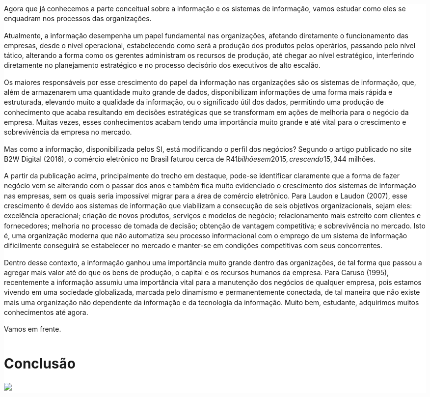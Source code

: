 Agora que já conhecemos a parte conceitual sobre a informação e os sistemas de informação, vamos estudar como eles se enquadram nos processos das organizações.

Atualmente, a informação desempenha um papel fundamental nas organizações, afetando diretamente o funcionamento das empresas, desde o nível operacional, estabelecendo como será a produção dos produtos pelos operários, passando pelo nível tático, alterando a forma como os gerentes administram os recursos de produção, até chegar ao nível estratégico, interferindo diretamente no planejamento estratégico e no processo decisório dos executivos de alto escalão.

Os maiores responsáveis por esse crescimento do papel da informação nas organizações são os sistemas de informação, que, além de armazenarem uma quantidade muito grande de dados, disponibilizam informações de uma forma mais rápida e estruturada, elevando muito a qualidade da informação, ou o significado útil dos dados, permitindo uma produção de conhecimento que acaba resultando em decisões estratégicas que se transformam em ações de melhoria para o negócio da empresa. Muitas vezes, esses conhecimentos acabam tendo uma importância muito grande e até vital para o crescimento e sobrevivência da empresa no mercado.

Mas como a informação, disponibilizada pelos SI, está modificando o perfil dos negócios? Segundo o artigo publicado no site B2W Digital (2016), o comércio eletrônico no Brasil faturou cerca de R$41 bilhões em 2015, crescendo 15,3% em relação a 2014, com mais de 100 milhões de pedidos realizados. Esse aumento foi devido ao crescimento do acesso à Internet e ao avanço nas vendas de smartphones. A Associação Brasileira de Comércio Eletrônico divulgou que nos próximos anos o setor deve continuar crescendo e ampliando sua participação em relação ao comércio varejista convencional, com destaque para o aumento nas vendas de bens digitais. E esse setor continuará crescendo, porque os investimentos estrangeiros serão feitos não apenas na forma de capital, mas também como tecnologias e conhecimento. Em 2016, projeta-se que o comércio eletrônico no Brasil atinja um faturamento de mais de R$44 milhões.

A partir da publicação acima, principalmente do trecho em destaque, pode-se identificar claramente que a forma de fazer negócio vem se alterando com o passar dos anos e também fica muito evidenciado o crescimento dos sistemas de informação nas empresas, sem os quais seria impossível migrar para a área de comércio eletrônico. Para Laudon e Laudon (2007), esse crescimento é devido aos sistemas de informação que viabilizam a consecução de seis objetivos organizacionais, sejam eles: excelência operacional; criação de novos produtos, serviços e modelos de negócio; relacionamento mais estreito com clientes e fornecedores; melhoria no processo de tomada de decisão; obtenção de vantagem competitiva; e sobrevivência no mercado. Isto é, uma organização moderna que não automatiza seu processo informacional com o emprego de um sistema de informação dificilmente conseguirá se estabelecer no mercado e manter-se em condições competitivas com seus concorrentes.

Dentro desse contexto, a informação ganhou uma importância muito grande dentro das organizações, de tal forma que passou a agregar mais valor até do que os bens de produção, o capital e os recursos humanos da empresa. Para Caruso (1995), recentemente a informação assumiu uma importância vital para a manutenção dos negócios de qualquer empresa, pois estamos vivendo em uma sociedade globalizada, marcada pelo dinamismo e permanentemente conectada, de tal maneira que não existe mais uma organização não dependente da informação e da tecnologia da informação. Muito bem, estudante, adquirimos muitos conhecimentos até agora.

Vamos em frente.

# **Conclusão**

[![](https://ampli-images.s3.amazonaws.com/production/000aee14-7d07-47de-beb3-43e1df3b2d6a/original)](https://ampli-images.s3.amazonaws.com/production/000aee14-7d07-47de-beb3-43e1df3b2d6a/original)
